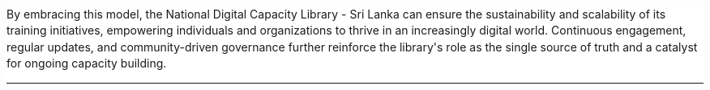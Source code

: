By embracing this model, the National Digital Capacity Library - Sri Lanka can ensure the sustainability and scalability of its training initiatives, empowering individuals and organizations to thrive in an increasingly digital world. Continuous engagement, regular updates, and community-driven governance further reinforce the library's role as the single source of truth and a catalyst for ongoing capacity building.

---
